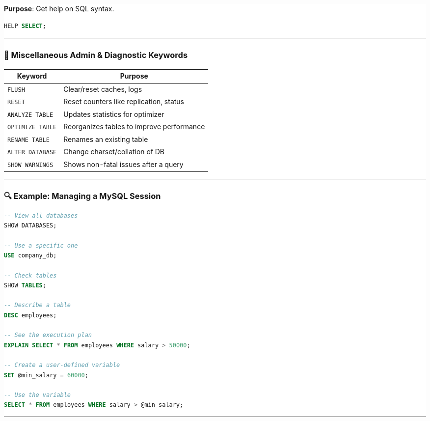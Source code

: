 **Purpose**: Get help on SQL syntax.

```sql
HELP SELECT;
```

---

### 🧰 Miscellaneous Admin & Diagnostic Keywords

| Keyword          | Purpose                                   |
| ---------------- | ----------------------------------------- |
| `FLUSH`          | Clear/reset caches, logs                  |
| `RESET`          | Reset counters like replication, status   |
| `ANALYZE TABLE`  | Updates statistics for optimizer          |
| `OPTIMIZE TABLE` | Reorganizes tables to improve performance |
| `RENAME TABLE`   | Renames an existing table                 |
| `ALTER DATABASE` | Change charset/collation of DB            |
| `SHOW WARNINGS`  | Shows non-fatal issues after a query      |

---

### 🔍 Example: Managing a MySQL Session

```sql
-- View all databases
SHOW DATABASES;

-- Use a specific one
USE company_db;

-- Check tables
SHOW TABLES;

-- Describe a table
DESC employees;

-- See the execution plan
EXPLAIN SELECT * FROM employees WHERE salary > 50000;

-- Create a user-defined variable
SET @min_salary = 60000;

-- Use the variable
SELECT * FROM employees WHERE salary > @min_salary;
```

---
